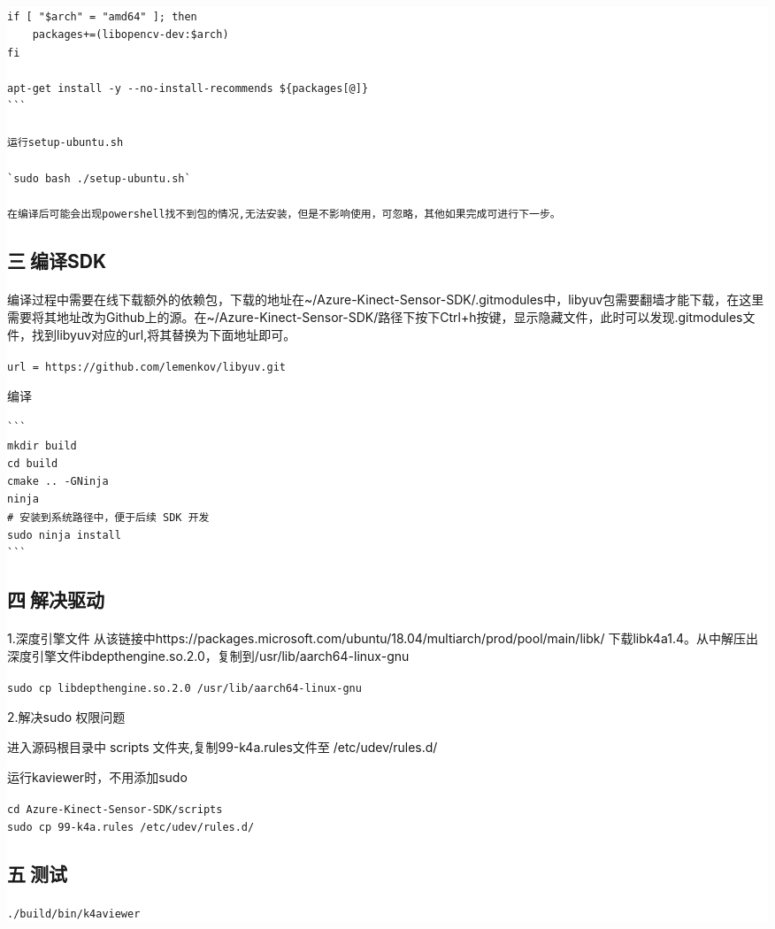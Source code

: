     if [ "$arch" = "amd64" ]; then
        packages+=(libopencv-dev:$arch)
    fi

    apt-get install -y --no-install-recommends ${packages[@]}
    ```

    运行setup-ubuntu.sh
    
    `sudo bash ./setup-ubuntu.sh`
    
    在编译后可能会出现powershell找不到包的情况,无法安装，但是不影响使用，可忽略，其他如果完成可进行下一步。
    
##  三 编译SDK
    
   编译过程中需要在线下载额外的依赖包，下载的地址在~/Azure-Kinect-Sensor-SDK/.gitmodules中，libyuv包需要翻墙才能下载，在这里需要将其地址改为Github上的源。在~/Azure-Kinect-Sensor-SDK/路径下按下Ctrl+h按键，显示隐藏文件，此时可以发现.gitmodules文件，找到libyuv对应的url,将其替换为下面地址即可。
   
    url = https://github.com/lemenkov/libyuv.git
    
   编译
   
    ```
    mkdir build
    cd build
    cmake .. -GNinja 
    ninja
    # 安装到系统路径中，便于后续 SDK 开发
    sudo ninja install
    ```
    
## 四 解决驱动

   1.深度引擎文件
   从该链接中https://packages.microsoft.com/ubuntu/18.04/multiarch/prod/pool/main/libk/ 下载libk4a1.4。从中解压出深度引擎文件ibdepthengine.so.2.0，复制到/usr/lib/aarch64-linux-gnu
   
   `sudo cp libdepthengine.so.2.0 /usr/lib/aarch64-linux-gnu`
   
   2.解决sudo 权限问题
   
   进入源码根目录中 scripts 文件夹,复制99-k4a.rules文件至 /etc/udev/rules.d/ 
   
   运行kaviewer时，不用添加sudo
   
   ```
   cd Azure-Kinect-Sensor-SDK/scripts 
   sudo cp 99-k4a.rules /etc/udev/rules.d/
   ```
   
 ## 五 测试
 
 
    ./build/bin/k4aviewer
   
   
    
    
